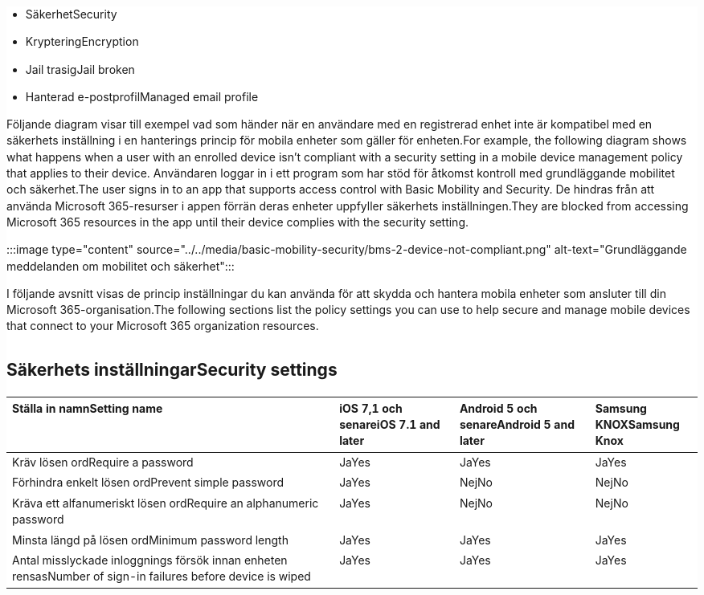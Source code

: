- <span data-ttu-id="3de13-160">Säkerhet</span><span class="sxs-lookup"><span data-stu-id="3de13-160">Security</span></span>
    
- <span data-ttu-id="3de13-161">Kryptering</span><span class="sxs-lookup"><span data-stu-id="3de13-161">Encryption</span></span>
    
- <span data-ttu-id="3de13-162">Jail trasig</span><span class="sxs-lookup"><span data-stu-id="3de13-162">Jail broken</span></span>
    
- <span data-ttu-id="3de13-163">Hanterad e-postprofil</span><span class="sxs-lookup"><span data-stu-id="3de13-163">Managed email profile</span></span>  

<span data-ttu-id="3de13-164">Följande diagram visar till exempel vad som händer när en användare med en registrerad enhet inte är kompatibel med en säkerhets inställning i en hanterings princip för mobila enheter som gäller för enheten.</span><span class="sxs-lookup"><span data-stu-id="3de13-164">For example, the following diagram shows what happens when a user with an enrolled device isn’t compliant with a security setting in a mobile device management policy that applies to their device.</span></span> <span data-ttu-id="3de13-165">Användaren loggar in i ett program som har stöd för åtkomst kontroll med grundläggande mobilitet och säkerhet.</span><span class="sxs-lookup"><span data-stu-id="3de13-165">The user signs in to an app that supports access control with Basic Mobility and Security.</span></span> <span data-ttu-id="3de13-166">De hindras från att använda Microsoft 365-resurser i appen förrän deras enheter uppfyller säkerhets inställningen.</span><span class="sxs-lookup"><span data-stu-id="3de13-166">They are blocked from accessing Microsoft 365 resources in the app until their device complies with the security setting.</span></span>

:::image type="content" source="../../media/basic-mobility-security/bms-2-device-not-compliant.png" alt-text="Grundläggande meddelanden om mobilitet och säkerhet":::

<span data-ttu-id="3de13-168">I följande avsnitt visas de princip inställningar du kan använda för att skydda och hantera mobila enheter som ansluter till din Microsoft 365-organisation.</span><span class="sxs-lookup"><span data-stu-id="3de13-168">The following sections list the policy settings you can use to help secure and manage mobile devices that connect to your Microsoft 365 organization resources.</span></span>

## <a name="security-settings"></a><span data-ttu-id="3de13-169">Säkerhets inställningar</span><span class="sxs-lookup"><span data-stu-id="3de13-169">Security settings</span></span>

|<span data-ttu-id="3de13-170">**Ställa in namn**</span><span class="sxs-lookup"><span data-stu-id="3de13-170">**Setting name**</span></span>|<span data-ttu-id="3de13-171">**iOS 7,1 och senare**</span><span class="sxs-lookup"><span data-stu-id="3de13-171">**iOS 7.1 and later**</span></span>|<span data-ttu-id="3de13-172">**Android 5 och senare**</span><span class="sxs-lookup"><span data-stu-id="3de13-172">**Android 5 and later**</span></span>|<span data-ttu-id="3de13-173">**Samsung KNOX**</span><span class="sxs-lookup"><span data-stu-id="3de13-173">**Samsung Knox**</span></span>|
|:-----|:-----|:-----|:-----|
|<span data-ttu-id="3de13-174">Kräv lösen ord</span><span class="sxs-lookup"><span data-stu-id="3de13-174">Require a password</span></span>|<span data-ttu-id="3de13-175">Ja</span><span class="sxs-lookup"><span data-stu-id="3de13-175">Yes</span></span>|<span data-ttu-id="3de13-176">Ja</span><span class="sxs-lookup"><span data-stu-id="3de13-176">Yes</span></span>|<span data-ttu-id="3de13-177">Ja</span><span class="sxs-lookup"><span data-stu-id="3de13-177">Yes</span></span>|
|<span data-ttu-id="3de13-178">Förhindra enkelt lösen ord</span><span class="sxs-lookup"><span data-stu-id="3de13-178">Prevent simple password</span></span>|<span data-ttu-id="3de13-179">Ja</span><span class="sxs-lookup"><span data-stu-id="3de13-179">Yes</span></span>|<span data-ttu-id="3de13-180">Nej</span><span class="sxs-lookup"><span data-stu-id="3de13-180">No</span></span>|<span data-ttu-id="3de13-181">Nej</span><span class="sxs-lookup"><span data-stu-id="3de13-181">No</span></span>|
|<span data-ttu-id="3de13-182">Kräva ett alfanumeriskt lösen ord</span><span class="sxs-lookup"><span data-stu-id="3de13-182">Require an alphanumeric password</span></span>|<span data-ttu-id="3de13-183">Ja</span><span class="sxs-lookup"><span data-stu-id="3de13-183">Yes</span></span>|<span data-ttu-id="3de13-184">Nej</span><span class="sxs-lookup"><span data-stu-id="3de13-184">No</span></span>|<span data-ttu-id="3de13-185">Nej</span><span class="sxs-lookup"><span data-stu-id="3de13-185">No</span></span>|
|<span data-ttu-id="3de13-186">Minsta längd på lösen ord</span><span class="sxs-lookup"><span data-stu-id="3de13-186">Minimum password length</span></span> |<span data-ttu-id="3de13-187">Ja</span><span class="sxs-lookup"><span data-stu-id="3de13-187">Yes</span></span>|<span data-ttu-id="3de13-188">Ja</span><span class="sxs-lookup"><span data-stu-id="3de13-188">Yes</span></span>|<span data-ttu-id="3de13-189">Ja</span><span class="sxs-lookup"><span data-stu-id="3de13-189">Yes</span></span>|
|<span data-ttu-id="3de13-190">Antal misslyckade inloggnings försök innan enheten rensas</span><span class="sxs-lookup"><span data-stu-id="3de13-190">Number of sign-in failures before device is wiped</span></span> |<span data-ttu-id="3de13-191">Ja</span><span class="sxs-lookup"><span data-stu-id="3de13-191">Yes</span></span>|<span data-ttu-id="3de13-192">Ja</span><span class="sxs-lookup"><span data-stu-id="3de13-192">Yes</span></span>|<span data-ttu-id="3de13-193">Ja</span><span class="sxs-lookup"><span data-stu-id="3de13-193">Yes</span></span>|